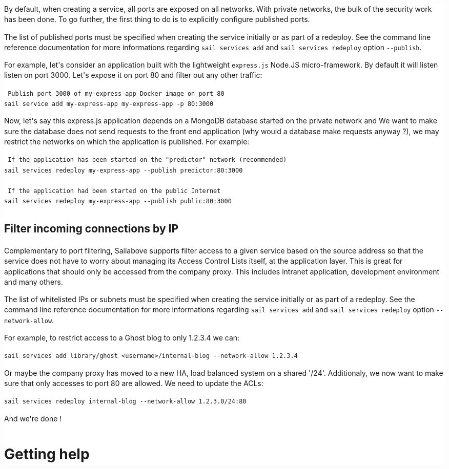 By default, when creating a service, all ports are exposed on all networks. With private networks, the bulk of the security work has been done. To go further, the first thing to do is to explicitly configure published ports.

The list of published ports must be specified when creating the service initially or as part of a redeploy. See the command line reference documentation for more informations regarding ``sail services add`` and ``sail services redeploy`` option ``--publish``.

For example, let's consider an application built with the lightweight ``express.js`` Node.JS micro-framework. By default it will listen listen on port 3000. Let's expose it on port 80 and filter out any other traffic:

```
 Publish port 3000 of my-express-app Docker image on port 80
sail service add my-express-app my-express-app -p 80:3000
```

Now, let's say this express.js application depends on a MongoDB database started on the private network and We want to make sure the database does not send requests to the front end application (why would a database make requests anyway ?), we may restrict the networks on which the application is published. For example:

```
 If the application has been started on the "predictor" network (recommended)
sail services redeploy my-express-app --publish predictor:80:3000

 If the application had been started on the public Internet
sail services redeploy my-express-app --publish public:80:3000
```

## Filter incoming connections by IP

Complementary to port filtering, Sailabove supports filter access to a given service based on the source address so that the service does not have to worry about managing its Access Control Lists itself, at the application layer. This is great for applications that should only be accessed from the company proxy. This includes intranet application, development environment and many others.

The list of whitelisted IPs or subnets must be specified when creating the service initially or as part of a redeploy. See the command line reference documentation for more informations regarding ``sail services add`` and ``sail services redeploy`` option ``--network-allow``.

For example, to restrict access to a Ghost blog to only 1.2.3.4 we can:

```
sail services add library/ghost <username>/internal-blog --network-allow 1.2.3.4
```

Or maybe the company proxy has moved to a new HA, load balanced system on a shared '/24'. Additionaly, we now want to make sure that only accesses to port 80 are allowed. We need to update the ACLs:

```
sail services redeploy internal-blog --network-allow 1.2.3.0/24:80
```

And we're done !

# Getting help
